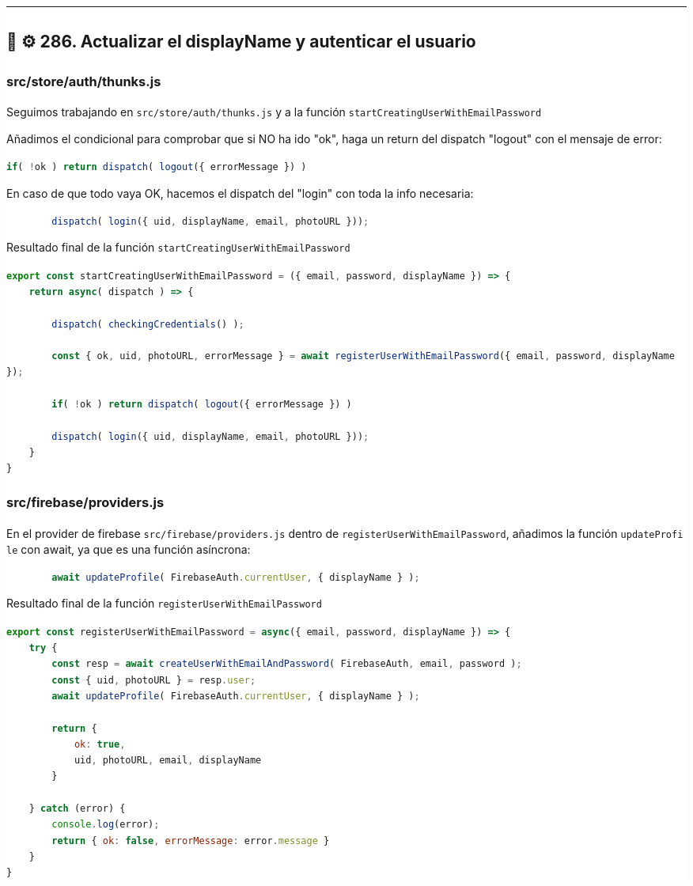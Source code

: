 
---
## 📝 ⚙️ 286. Actualizar el displayName y autenticar el usuario
### src/store/auth/thunks.js

Seguimos trabajando en `src/store/auth/thunks.js` y a la función `startCreatingUserWithEmailPassword` 

Añadimos el condicional para comprobar que si NO ha ido "ok", haga un return del dispatch "logout" con el mensaje de error:

```javascript
if( !ok ) return dispatch( logout({ errorMessage }) )
```

En caso de que todo vaya OK, hacemos el dispatch del "login" con toda la info necesaria:

```javascript
        dispatch( login({ uid, displayName, email, photoURL }));
```

Resultado final de la función `startCreatingUserWithEmailPassword`

```javascript
export const startCreatingUserWithEmailPassword = ({ email, password, displayName }) => {
    return async( dispatch ) => {

        dispatch( checkingCredentials() );

        const { ok, uid, photoURL, errorMessage } = await registerUserWithEmailPassword({ email, password, displayName });

        if( !ok ) return dispatch( logout({ errorMessage }) )

        dispatch( login({ uid, displayName, email, photoURL }));
    }
}
```
### src/firebase/providers.js
En el provider de firebase `src/firebase/providers.js` dentro de `registerUserWithEmailPassword`, añadimos la función `updateProfile` con await, ya que es una función asíncrona:

```javascript
        await updateProfile( FirebaseAuth.currentUser, { displayName } );
```

Resultado final de la función `registerUserWithEmailPassword`

```javascript
export const registerUserWithEmailPassword = async({ email, password, displayName }) => {
    try {
        const resp = await createUserWithEmailAndPassword( FirebaseAuth, email, password );
        const { uid, photoURL } = resp.user;
        await updateProfile( FirebaseAuth.currentUser, { displayName } );

        return {
            ok: true,
            uid, photoURL, email, displayName
        }

    } catch (error) {
        console.log(error);
        return { ok: false, errorMessage: error.message }
    }
}
```
